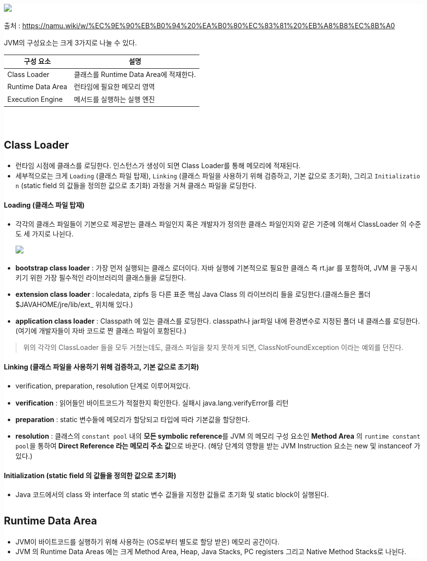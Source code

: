 <img src="https://img1.daumcdn.net/thumb/R1280x0/?scode=mtistory2&fname=https%3A%2F%2Fblog.kakaocdn.net%2Fdn%2FcQRqku%2Fbtru0vJ6Ixx%2F9qCTW7ChXc80fGfQUrT4B0%2Fimg.png" width="500px"/>

출처 : https://namu.wiki/w/%EC%9E%90%EB%B0%94%20%EA%B0%80%EC%83%81%20%EB%A8%B8%EC%8B%A0

JVM의 구성요소는 크게 3가지로 나눌 수 있다.

| 구성 요소 |	설명 |
|-------|-------------|
| Class Loader | 클래스를 Runtime Data Area에 적재한다. |
| Runtime Data Area | 런타임에 필요한 메모리 영역 |
| Execution Engine |	메서드를 실행하는 실행 엔진 |

<br/>

## Class Loader
- 런타임 시점에 클래스를 로딩한다. 인스턴스가 생성이 되면 Class Loader를 통해 메모리에 적재된다.
- 세부적으로는 크게 `Loading` (클래스 파일 탑재), `Linking` (클래스 파일을 사용하기 위해 검증하고, 기본 값으로 초기화), 그리고 `Initialization` (static field 의 값들을 정의한 값으로 초기화) 과정을 거쳐 클래스 파일을 로딩한다.

#### Loading (클래스 파일 탑재)

- 각각의 클래스 파일들이 기본으로 제공받는 클래스 파일인지 혹은 개발자가 정의한 클래스 파일인지와 같은 기준에 의해서 ClassLoader 의 수준도 세 가지로 나뉜다.

  <img src= "https://tecoble.techcourse.co.kr/static/8620cd5d0bd1f37f2e603a5a5d763b39/2f3a8/2021-07-26-classloader-process.png" width= 400px>
    
- **bootstrap class loader** : 가장 먼저 실행되는 클래스 로더이다. 자바 실행에 기본적으로 필요한 클래스 즉 rt.jar 를 포함하여, JVM 을 구동시키기 위한 가장 필수적인 라이브러리의 클래스들을 로딩한다.
- **extension class loader** : localedata, zipfs 등 다른 표준 핵심 Java Class 의 라이브러리 들을 로딩한다.(클래스들은 폴더 $JAVAHOME/jre/lib/ext_ 위치해 있다.)
- **application class loader** : Classpath 에 있는 클래스를 로딩한다. classpath나 jar파일 내에 환경변수로 지정된 폴더 내 클래스를 로딩한다. (여기에 개발자들이 자바 코드로 짠 클래스 파일이 포함된다.)

> 위의 각각의 ClassLoader 들을 모두 거쳤는데도, 클래스 파일을 찾지 못하게 되면, ClassNotFoundException 이라는 예외를 던진다.



#### Linking (클래스 파일을 사용하기 위해 검증하고, 기본 값으로 초기화)

- verification, preparation, resolution 단계로 이루어져있다.

- **verification** : 읽어들인 바이트코드가 적절한지 확인한다. 실패시 java.lang.verifyError를 리턴
- **preparation** : static 변수들에 메모리가 할당되고 타입에 따라 기본값을 할당한다.
- **resolution** : 클래스의 `constant pool` 내의 **모든 symbolic reference**를 JVM 의 메모리 구성 요소인 **Method Area** 의 `runtime constant pool`을 통하여 **Direct Reference 라는 메모리 주소 값**으로 바꾼다. (해당 단계의 영향을 받는 JVM Instruction 요소는 new 및 instanceof 가 있다.)

#### Initialization (static field 의 값들을 정의한 값으로 초기화)
- Java 코드에서의 class 와 interface 의 static 변수 값들을 지정한 값들로 초기화 및 static block이 실행된다.


## Runtime Data Area
- JVM이 바이트코드를 실행하기 위해 사용하는 (OS로부터 별도로 할당 받은) 메모리 공간이다.
- JVM 의 Runtime Data Areas 에는 크게 Method Area, Heap, Java Stacks, PC registers 그리고 Native Method Stacks로 나뉜다.
